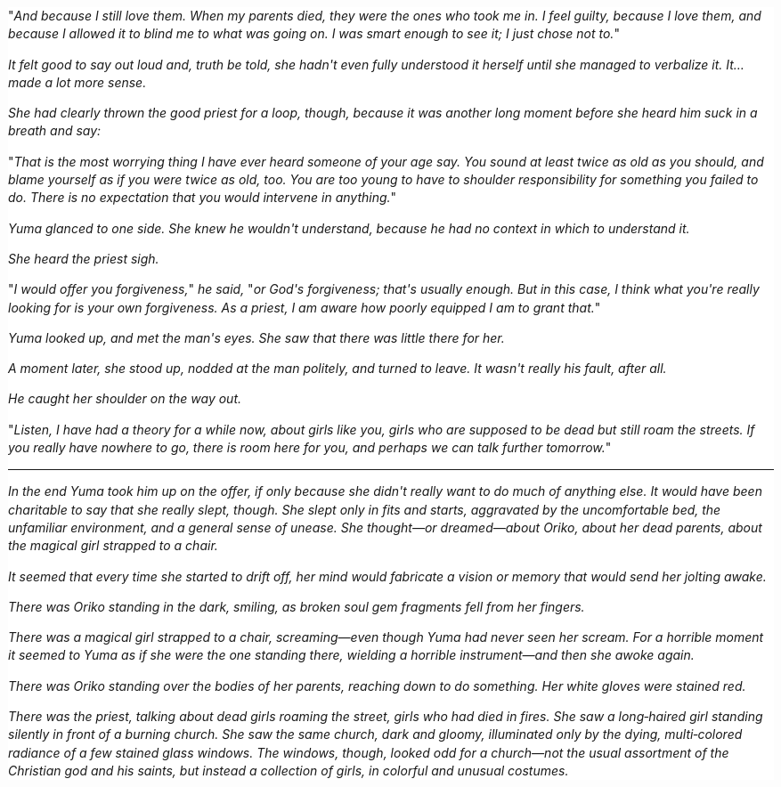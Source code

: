 "*And because I still love them. When my parents died, they were the ones who took me in. I feel guilty, because I love them, and because I allowed it to blind me to what was going on. I was smart enough to see it; I just chose not to.*"

*It felt good to say out loud and, truth be told, she hadn't even fully understood it herself until she managed to verbalize it. It… made a lot more sense.*

*She had clearly thrown the good priest for a loop, though, because it was another long moment before she heard him suck in a breath and say:*

"*That is the most worrying thing I have ever heard someone of your age say. You sound at least twice as old as you should, and blame yourself as if you were twice as old, too. You are too young to have to shoulder responsibility for something you failed to do. There is no expectation that you would intervene in anything.*"

*Yuma glanced to one side. She knew he wouldn't understand, because he had no context in which to understand it.*

*She heard the priest sigh.*

"*I would offer you forgiveness,*" *he said,* "*or God's forgiveness; that's usually enough. But in this case, I think what you're really looking for is your own forgiveness. As a priest, I am aware how poorly equipped I am to grant that.*"

*Yuma looked up, and met the man's eyes. She saw that there was little there for her.*

*A moment later, she stood up, nodded at the man politely, and turned to leave. It wasn't really his fault, after all.*

*He caught her shoulder on the way out.*

"*Listen, I have had a theory for a while now, about girls like you, girls who are supposed to be dead but still roam the streets. If you really have nowhere to go, there is room here for you, and perhaps we can talk further tomorrow.*"

***

*In the end Yuma took him up on the offer, if only because she didn't really want to do much of anything else. It would have been charitable to say that she really slept, though. She slept only in fits and starts, aggravated by the uncomfortable bed, the unfamiliar environment, and a general sense of unease. She thought—or dreamed—about Oriko, about her dead parents, about the magical girl strapped to a chair.*

*It seemed that every time she started to drift off, her mind would fabricate a vision or memory that would send her jolting awake.*

*There was Oriko standing in the dark, smiling, as broken soul gem fragments fell from her fingers.*

*There was a magical girl strapped to a chair, screaming—even though Yuma had never seen her scream. For a horrible moment it seemed to Yuma as if she were the one standing there, wielding a horrible instrument—and then she awoke again.*

*There was Oriko standing over the bodies of her parents, reaching down to do something. Her white gloves were stained red.*

*There was the priest, talking about dead girls roaming the street, girls who had died in fires. She saw a long‐haired girl standing silently in front of a burning church. She saw the same church, dark and gloomy, illuminated only by the dying, multi‐colored radiance of a few stained glass windows. The windows, though, looked odd for a church—not the usual assortment of the Christian god and his saints, but instead a collection of girls, in colorful and unusual costumes.*
